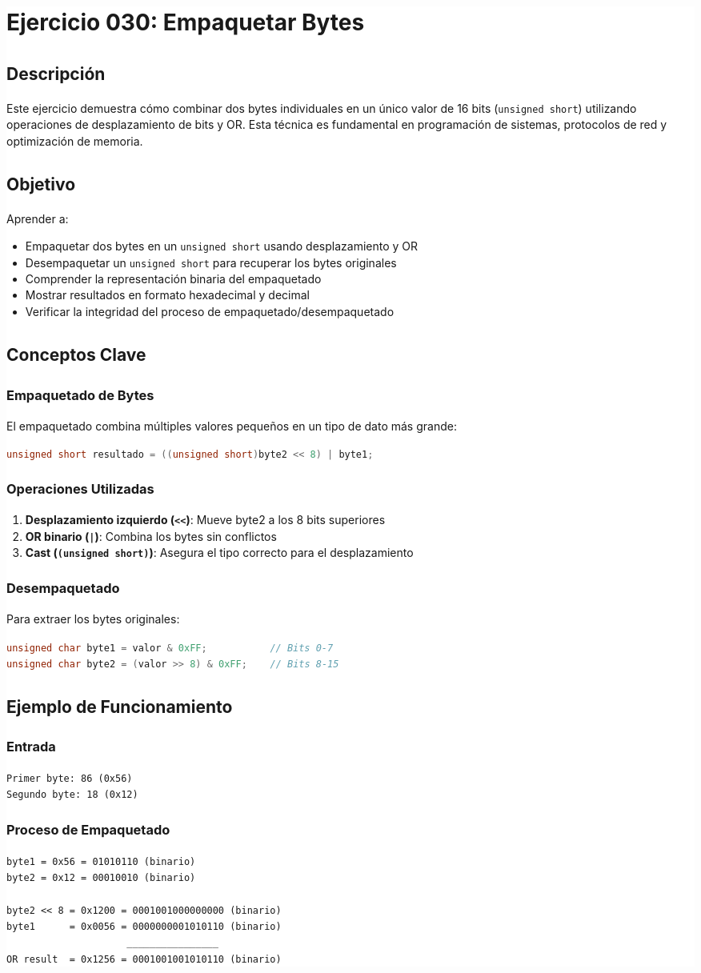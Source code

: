 # Ejercicio 030: Empaquetar Bytes

## Descripción
Este ejercicio demuestra cómo combinar dos bytes individuales en un único valor de 16 bits (`unsigned short`) utilizando operaciones de desplazamiento de bits y OR. Esta técnica es fundamental en programación de sistemas, protocolos de red y optimización de memoria.

## Objetivo
Aprender a:
- Empaquetar dos bytes en un `unsigned short` usando desplazamiento y OR
- Desempaquetar un `unsigned short` para recuperar los bytes originales
- Comprender la representación binaria del empaquetado
- Mostrar resultados en formato hexadecimal y decimal
- Verificar la integridad del proceso de empaquetado/desempaquetado

## Conceptos Clave

### Empaquetado de Bytes
El empaquetado combina múltiples valores pequeños en un tipo de dato más grande:
```c
unsigned short resultado = ((unsigned short)byte2 << 8) | byte1;
```

### Operaciones Utilizadas
1. **Desplazamiento izquierdo (`<<`)**: Mueve byte2 a los 8 bits superiores
2. **OR binario (`|`)**: Combina los bytes sin conflictos
3. **Cast (`(unsigned short)`)**: Asegura el tipo correcto para el desplazamiento

### Desempaquetado
Para extraer los bytes originales:
```c
unsigned char byte1 = valor & 0xFF;           // Bits 0-7
unsigned char byte2 = (valor >> 8) & 0xFF;    // Bits 8-15
```

## Ejemplo de Funcionamiento

### Entrada
```
Primer byte: 86 (0x56)
Segundo byte: 18 (0x12)
```

### Proceso de Empaquetado
```
byte1 = 0x56 = 01010110 (binario)
byte2 = 0x12 = 00010010 (binario)

byte2 << 8 = 0x1200 = 0001001000000000 (binario)
byte1      = 0x0056 = 0000000001010110 (binario)
                     ________________
OR result  = 0x1256 = 0001001001010110 (binario)
```
